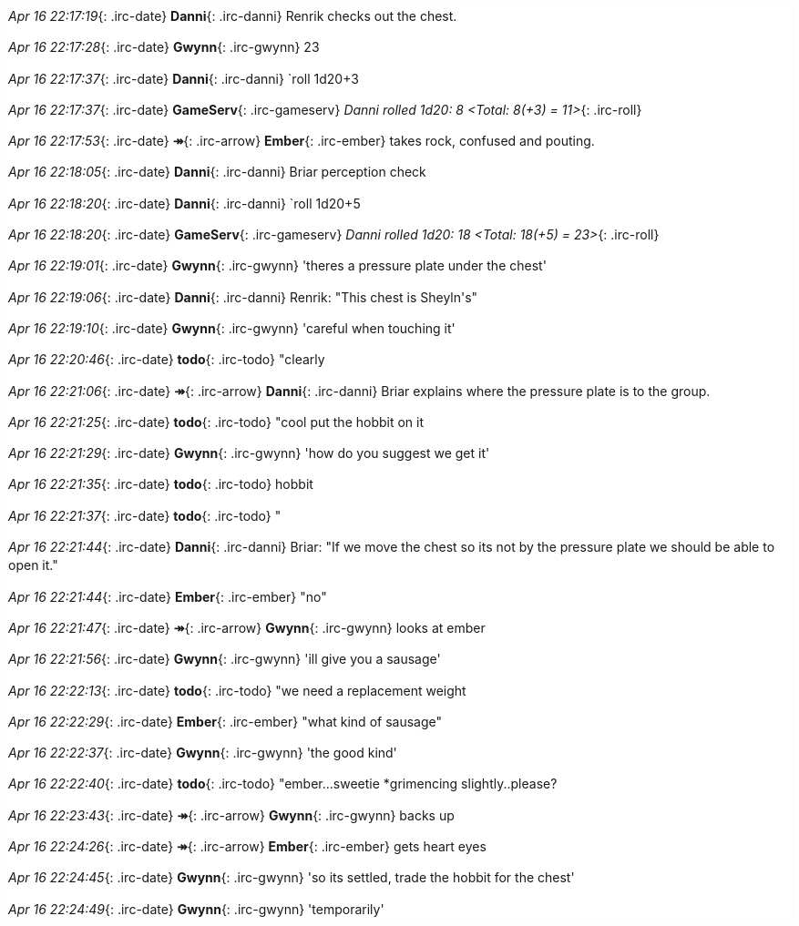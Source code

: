 *Apr 16 22:17:19*{: .irc-date} **Danni**{: .irc-danni}	Renrik checks out the chest.

*Apr 16 22:17:28*{: .irc-date} **Gwynn**{: .irc-gwynn}	23

*Apr 16 22:17:37*{: .irc-date} **Danni**{: .irc-danni}	`roll 1d20+3

*Apr 16 22:17:37*{: .irc-date} **GameServ**{: .irc-gameserv}	*Danni rolled 1d20: 8  <Total: 8(+3) = 11>*{: .irc-roll}

*Apr 16 22:17:53*{: .irc-date} **↠**{: .irc-arrow}	**Ember**{: .irc-ember} takes rock, confused and pouting. 

*Apr 16 22:18:05*{: .irc-date} **Danni**{: .irc-danni}	Briar perception check

*Apr 16 22:18:20*{: .irc-date} **Danni**{: .irc-danni}	`roll 1d20+5

*Apr 16 22:18:20*{: .irc-date} **GameServ**{: .irc-gameserv}	*Danni rolled 1d20: 18  <Total: 18(+5) = 23>*{: .irc-roll}

*Apr 16 22:19:01*{: .irc-date} **Gwynn**{: .irc-gwynn}	'theres a pressure plate under the chest'

*Apr 16 22:19:06*{: .irc-date} **Danni**{: .irc-danni}	Renrik: "This chest is Sheyln's" 

*Apr 16 22:19:10*{: .irc-date} **Gwynn**{: .irc-gwynn}	'careful when touching it'

*Apr 16 22:20:46*{: .irc-date} **todo**{: .irc-todo}	"clearly

*Apr 16 22:21:06*{: .irc-date} **↠**{: .irc-arrow}	**Danni**{: .irc-danni} Briar explains where the pressure plate is to the group.

*Apr 16 22:21:25*{: .irc-date} **todo**{: .irc-todo}	"cool put the hobbit on it

*Apr 16 22:21:29*{: .irc-date} **Gwynn**{: .irc-gwynn}	'how do you suggest we get it'

*Apr 16 22:21:35*{: .irc-date} **todo**{: .irc-todo}	hobbit

*Apr 16 22:21:37*{: .irc-date} **todo**{: .irc-todo}	"

*Apr 16 22:21:44*{: .irc-date} **Danni**{: .irc-danni}	Briar: "If we move the chest so its not by the pressure plate we should be able to open it."

*Apr 16 22:21:44*{: .irc-date} **Ember**{: .irc-ember}	"no" 

*Apr 16 22:21:47*{: .irc-date} **↠**{: .irc-arrow}	**Gwynn**{: .irc-gwynn} looks at ember

*Apr 16 22:21:56*{: .irc-date} **Gwynn**{: .irc-gwynn}	'ill give you a sausage'

*Apr 16 22:22:13*{: .irc-date} **todo**{: .irc-todo}	"we need a replacement weight

*Apr 16 22:22:29*{: .irc-date} **Ember**{: .irc-ember}	"what kind of sausage" 

*Apr 16 22:22:37*{: .irc-date} **Gwynn**{: .irc-gwynn}	'the good kind'

*Apr 16 22:22:40*{: .irc-date} **todo**{: .irc-todo}	"ember...sweetie *grimencing slightly..please?

*Apr 16 22:23:43*{: .irc-date} **↠**{: .irc-arrow}	**Gwynn**{: .irc-gwynn} backs up

*Apr 16 22:24:26*{: .irc-date} **↠**{: .irc-arrow}	**Ember**{: .irc-ember} gets heart eyes 

*Apr 16 22:24:45*{: .irc-date} **Gwynn**{: .irc-gwynn}	'so its settled, trade the hobbit for the chest'

*Apr 16 22:24:49*{: .irc-date} **Gwynn**{: .irc-gwynn}	'temporarily'
